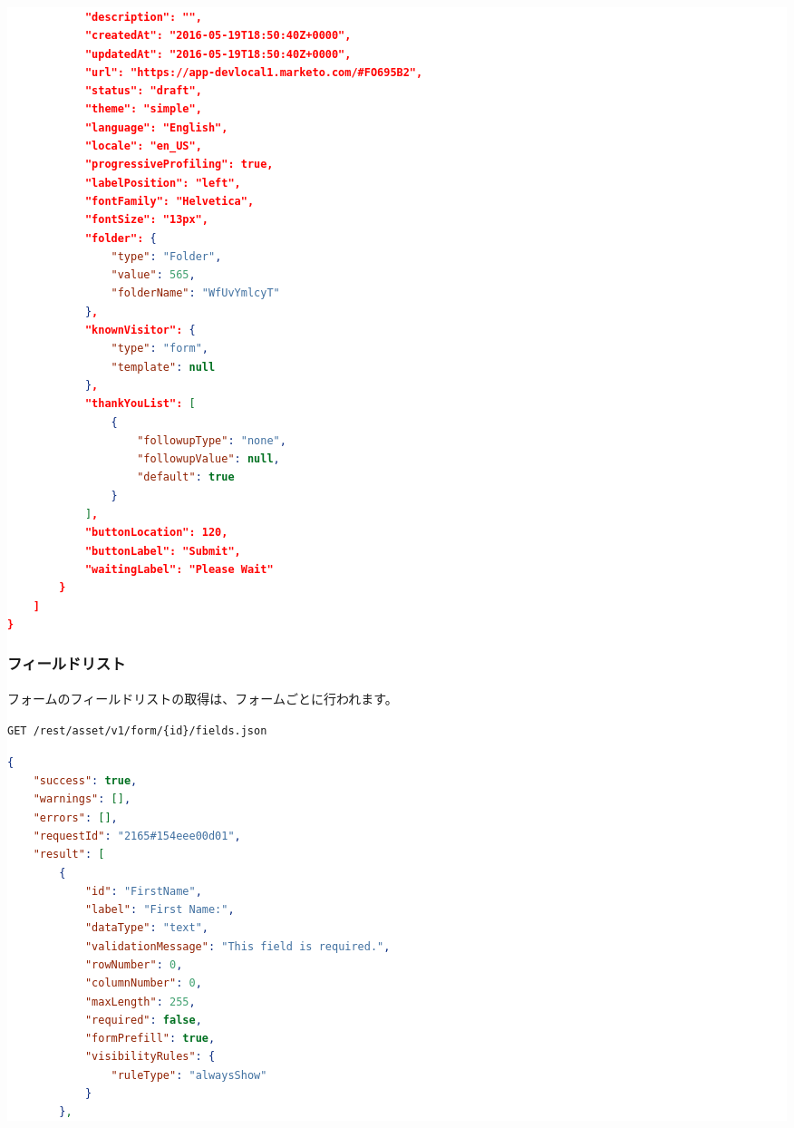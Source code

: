 ```json
            "description": "",
            "createdAt": "2016-05-19T18:50:40Z+0000",
            "updatedAt": "2016-05-19T18:50:40Z+0000",
            "url": "https://app-devlocal1.marketo.com/#FO695B2",
            "status": "draft",
            "theme": "simple",
            "language": "English",
            "locale": "en_US",
            "progressiveProfiling": true,
            "labelPosition": "left",
            "fontFamily": "Helvetica",
            "fontSize": "13px",
            "folder": {
                "type": "Folder",
                "value": 565,
                "folderName": "WfUvYmlcyT"
            },
            "knownVisitor": {
                "type": "form",
                "template": null
            },
            "thankYouList": [
                {
                    "followupType": "none",
                    "followupValue": null,
                    "default": true
                }
            ],
            "buttonLocation": 120,
            "buttonLabel": "Submit",
            "waitingLabel": "Please Wait"
        }
    ]
}
```

### フィールドリスト

フォームのフィールドリストの取得は、フォームごとに行われます。

```
GET /rest/asset/v1/form/{id}/fields.json
```

```json
{
    "success": true,
    "warnings": [],
    "errors": [],
    "requestId": "2165#154eee00d01",
    "result": [
        {
            "id": "FirstName",
            "label": "First Name:",
            "dataType": "text",
            "validationMessage": "This field is required.",
            "rowNumber": 0,
            "columnNumber": 0,
            "maxLength": 255,
            "required": false,
            "formPrefill": true,
            "visibilityRules": {
                "ruleType": "alwaysShow"
            }
        },
```